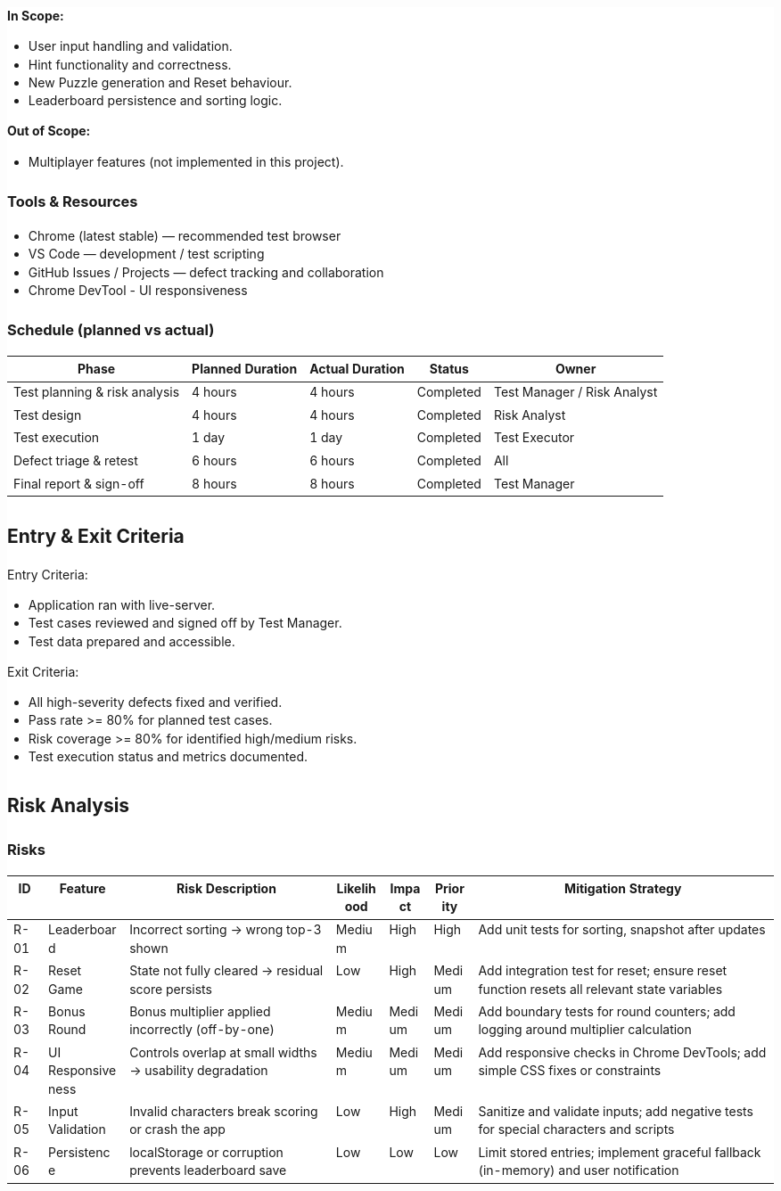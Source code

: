 **In Scope:**
- User input handling and validation.
- Hint functionality and correctness.
- New Puzzle generation and Reset behaviour.
- Leaderboard persistence and sorting logic.

**Out of Scope:**
- Multiplayer features (not implemented in this project).

### Tools & Resources

- Chrome (latest stable) — recommended test browser
- VS Code — development / test scripting
- GitHub Issues / Projects — defect tracking and collaboration
- Chrome DevTool - UI responsiveness

### Schedule (planned vs actual)

| Phase | Planned Duration | Actual Duration | Status | Owner |
|-------|------------------|-----------------|--------|-------|
| Test planning & risk analysis | 4 hours | 4 hours | Completed | Test Manager / Risk Analyst |
| Test design | 4 hours | 4 hours | Completed | Risk Analyst |
| Test execution | 1 day | 1 day | Completed | Test Executor |
| Defect triage & retest | 6 hours | 6 hours | Completed | All |
| Final report & sign-off | 8 hours | 8 hours | Completed | Test Manager |

## Entry & Exit Criteria

Entry Criteria:
- Application ran with live-server.
- Test cases reviewed and signed off by Test Manager.
- Test data prepared and accessible.

Exit Criteria:
- All high-severity defects fixed and verified.
- Pass rate >= 80% for planned test cases.
- Risk coverage >= 80% for identified high/medium risks.
- Test execution status and metrics documented.

## Risk Analysis

### Risks

| ID | Feature | Risk Description | Likelihood | Impact | Priority | Mitigation Strategy |
|----|---------|------------------|------------|--------|----------|---------------------|
| R-01 | Leaderboard | Incorrect sorting → wrong top-3 shown | Medium | High | High | Add unit tests for sorting, snapshot after updates |
| R-02 | Reset Game | State not fully cleared → residual score persists | Low | High | Medium | Add integration test for reset; ensure reset function resets all relevant state variables |
| R-03 | Bonus Round | Bonus multiplier applied incorrectly (off-by-one) | Medium | Medium | Medium | Add boundary tests for round counters; add logging around multiplier calculation |
| R-04 | UI Responsiveness | Controls overlap at small widths → usability degradation | Medium | Medium | Medium | Add responsive checks in Chrome DevTools; add simple CSS fixes or constraints |
| R-05 | Input Validation | Invalid characters break scoring or crash the app | Low | High | Medium | Sanitize and validate inputs; add negative tests for special characters and scripts |
| R-06 | Persistence | localStorage or corruption prevents leaderboard save | Low | Low | Low | Limit stored entries; implement graceful fallback (in-memory) and user notification |
